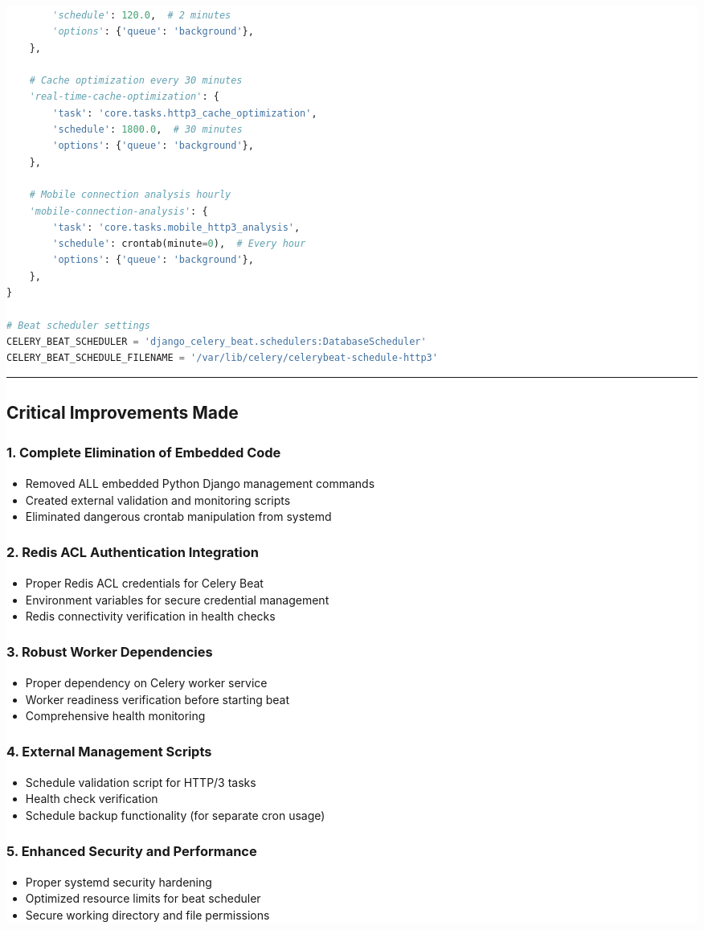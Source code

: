 ```python
        'schedule': 120.0,  # 2 minutes
        'options': {'queue': 'background'},
    },
    
    # Cache optimization every 30 minutes
    'real-time-cache-optimization': {
        'task': 'core.tasks.http3_cache_optimization',
        'schedule': 1800.0,  # 30 minutes
        'options': {'queue': 'background'},
    },
    
    # Mobile connection analysis hourly
    'mobile-connection-analysis': {
        'task': 'core.tasks.mobile_http3_analysis',
        'schedule': crontab(minute=0),  # Every hour
        'options': {'queue': 'background'},
    },
}

# Beat scheduler settings
CELERY_BEAT_SCHEDULER = 'django_celery_beat.schedulers:DatabaseScheduler'
CELERY_BEAT_SCHEDULE_FILENAME = '/var/lib/celery/celerybeat-schedule-http3'
```

---

## Critical Improvements Made

### 1. **Complete Elimination of Embedded Code**
- Removed ALL embedded Python Django management commands
- Created external validation and monitoring scripts
- Eliminated dangerous crontab manipulation from systemd

### 2. **Redis ACL Authentication Integration**
- Proper Redis ACL credentials for Celery Beat
- Environment variables for secure credential management
- Redis connectivity verification in health checks

### 3. **Robust Worker Dependencies**
- Proper dependency on Celery worker service
- Worker readiness verification before starting beat
- Comprehensive health monitoring

### 4. **External Management Scripts**
- Schedule validation script for HTTP/3 tasks
- Health check verification
- Schedule backup functionality (for separate cron usage)

### 5. **Enhanced Security and Performance**
- Proper systemd security hardening
- Optimized resource limits for beat scheduler
- Secure working directory and file permissions
